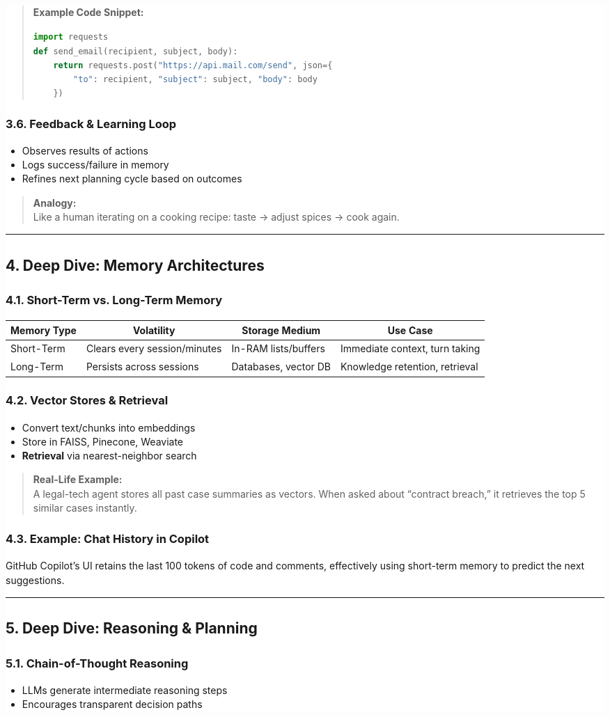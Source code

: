 > **Example Code Snippet:**  
> ```python
> import requests
> def send_email(recipient, subject, body):
>     return requests.post("https://api.mail.com/send", json={
>         "to": recipient, "subject": subject, "body": body
>     })
> ```

### 3.6. Feedback & Learning Loop  

- Observes results of actions  
- Logs success/failure in memory  
- Refines next planning cycle based on outcomes  

> **Analogy:**  
> Like a human iterating on a cooking recipe: taste → adjust spices → cook again.

---

## 4. Deep Dive: Memory Architectures  

### 4.1. Short-Term vs. Long-Term Memory  

| Memory Type    | Volatility                   | Storage Medium       | Use Case                       |
|----------------|------------------------------|----------------------|--------------------------------|
| Short-Term     | Clears every session/minutes | In-RAM lists/buffers | Immediate context, turn taking |
| Long-Term      | Persists across sessions     | Databases, vector DB | Knowledge retention, retrieval |

### 4.2. Vector Stores & Retrieval  

- Convert text/chunks into embeddings  
- Store in FAISS, Pinecone, Weaviate  
- **Retrieval** via nearest-neighbor search  

> **Real-Life Example:**  
> A legal-tech agent stores all past case summaries as vectors. When asked about “contract breach,” it retrieves the top 5 similar cases instantly.

### 4.3. Example: Chat History in Copilot  

GitHub Copilot’s UI retains the last 100 tokens of code and comments, effectively using short-term memory to predict the next suggestions.

---

## 5. Deep Dive: Reasoning & Planning  

### 5.1. Chain-of-Thought Reasoning  

- LLMs generate intermediate reasoning steps  
- Encourages transparent decision paths  
